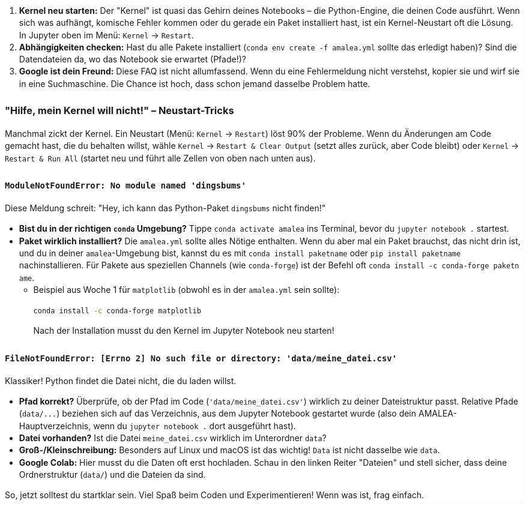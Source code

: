 1.  **Kernel neu starten:** Der "Kernel" ist quasi das Gehirn deines Notebooks – die Python-Engine, die deinen Code ausführt. Wenn sich was aufhängt, komische Fehler kommen oder du gerade ein Paket installiert hast, ist ein Kernel-Neustart oft die Lösung. In Jupyter oben im Menü: `Kernel` -> `Restart`.
2.  **Abhängigkeiten checken:** Hast du alle Pakete installiert (`conda env create -f amalea.yml` sollte das erledigt haben)? Sind die Datendateien da, wo das Notebook sie erwartet (Pfade!)?
3.  **Google ist dein Freund:** Diese FAQ ist nicht allumfassend. Wenn du eine Fehlermeldung nicht verstehst, kopier sie und wirf sie in eine Suchmaschine. Die Chance ist hoch, dass schon jemand dasselbe Problem hatte.

### "Hilfe, mein Kernel will nicht!" – Neustart-Tricks

Manchmal zickt der Kernel. Ein Neustart (Menü: `Kernel` -> `Restart`) löst 90% der Probleme. Wenn du Änderungen am Code gemacht hast, die du behalten willst, wähle `Kernel` -> `Restart & Clear Output` (setzt alles zurück, aber Code bleibt) oder `Kernel` -> `Restart & Run All` (startet neu und führt alle Zellen von oben nach unten aus).

### `ModuleNotFoundError: No module named 'dingsbums'`

Diese Meldung schreit: "Hey, ich kann das Python-Paket `dingsbums` nicht finden!"

*   **Bist du in der richtigen `conda` Umgebung?** Tippe `conda activate amalea` ins Terminal, bevor du `jupyter notebook .` startest.
*   **Paket wirklich installiert?** Die `amalea.yml` sollte alles Nötige enthalten. Wenn du aber mal ein Paket brauchst, das nicht drin ist, und du in deiner `amalea`-Umgebung bist, kannst du es mit `conda install paketname` oder `pip install paketname` nachinstallieren. Für Pakete aus speziellen Channels (wie `conda-forge`) ist der Befehl oft `conda install -c conda-forge paketname`.
    *   Beispiel aus Woche 1 für `matplotlib` (obwohl es in der `amalea.yml` sein sollte):
        ```bash
        conda install -c conda-forge matplotlib
        ```
        Nach der Installation musst du den Kernel im Jupyter Notebook neu starten!

### `FileNotFoundError: [Errno 2] No such file or directory: 'data/meine_datei.csv'`

Klassiker! Python findet die Datei nicht, die du laden willst.

*   **Pfad korrekt?** Überprüfe, ob der Pfad im Code (`'data/meine_datei.csv'`) wirklich zu deiner Dateistruktur passt. Relative Pfade (`data/...`) beziehen sich auf das Verzeichnis, aus dem Jupyter Notebook gestartet wurde (also dein AMALEA-Hauptverzeichnis, wenn du `jupyter notebook .` dort ausgeführt hast).
*   **Datei vorhanden?** Ist die Datei `meine_datei.csv` wirklich im Unterordner `data`?
*   **Groß-/Kleinschreibung:** Besonders auf Linux und macOS ist das wichtig! `Data` ist nicht dasselbe wie `data`.
*   **Google Colab:** Hier musst du die Daten oft erst hochladen. Schau in den linken Reiter "Dateien" und stell sicher, dass deine Ordnerstruktur (`data/`) und die Dateien da sind.

So, jetzt solltest du startklar sein. Viel Spaß beim Coden und Experimentieren! Wenn was ist, frag einfach.
